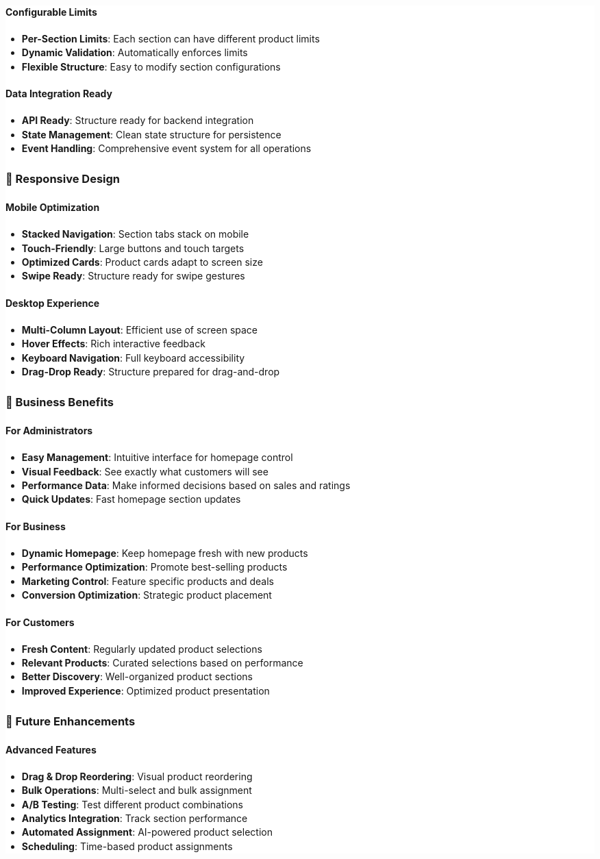 #### **Configurable Limits**
- **Per-Section Limits**: Each section can have different product limits
- **Dynamic Validation**: Automatically enforces limits
- **Flexible Structure**: Easy to modify section configurations

#### **Data Integration Ready**
- **API Ready**: Structure ready for backend integration
- **State Management**: Clean state structure for persistence
- **Event Handling**: Comprehensive event system for all operations

### **📱 Responsive Design**

#### **Mobile Optimization**
- **Stacked Navigation**: Section tabs stack on mobile
- **Touch-Friendly**: Large buttons and touch targets
- **Optimized Cards**: Product cards adapt to screen size
- **Swipe Ready**: Structure ready for swipe gestures

#### **Desktop Experience**
- **Multi-Column Layout**: Efficient use of screen space
- **Hover Effects**: Rich interactive feedback
- **Keyboard Navigation**: Full keyboard accessibility
- **Drag-Drop Ready**: Structure prepared for drag-and-drop

### **🎯 Business Benefits**

#### **For Administrators**
- **Easy Management**: Intuitive interface for homepage control
- **Visual Feedback**: See exactly what customers will see
- **Performance Data**: Make informed decisions based on sales and ratings
- **Quick Updates**: Fast homepage section updates

#### **For Business**
- **Dynamic Homepage**: Keep homepage fresh with new products
- **Performance Optimization**: Promote best-selling products
- **Marketing Control**: Feature specific products and deals
- **Conversion Optimization**: Strategic product placement

#### **For Customers**
- **Fresh Content**: Regularly updated product selections
- **Relevant Products**: Curated selections based on performance
- **Better Discovery**: Well-organized product sections
- **Improved Experience**: Optimized product presentation

### **🔮 Future Enhancements**

#### **Advanced Features**
- **Drag & Drop Reordering**: Visual product reordering
- **Bulk Operations**: Multi-select and bulk assignment
- **A/B Testing**: Test different product combinations
- **Analytics Integration**: Track section performance
- **Automated Assignment**: AI-powered product selection
- **Scheduling**: Time-based product assignments
